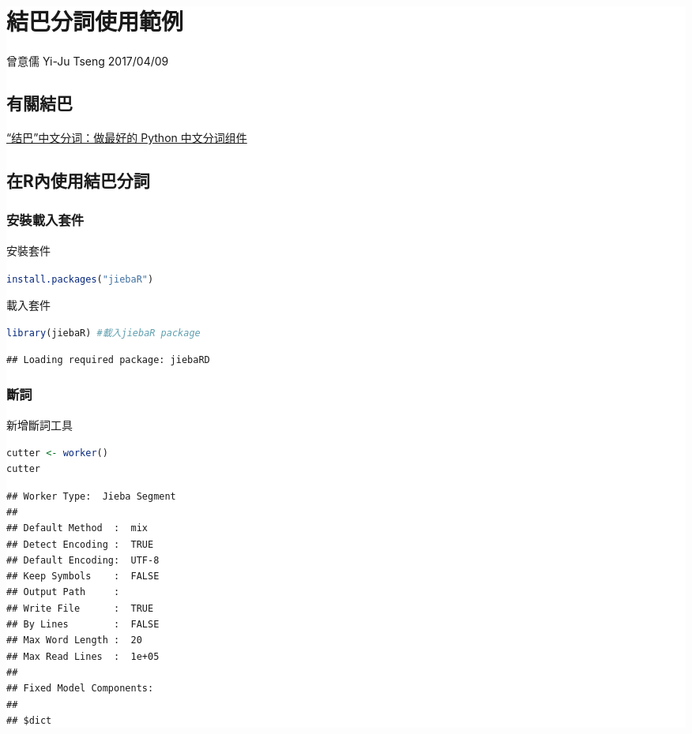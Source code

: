結巴分詞使用範例
================
曾意儒 Yi-Ju Tseng
2017/04/09

有關結巴
--------

[“结巴”中文分词：做最好的 Python 中文分词组件](https://github.com/fxsjy/jieba)

在R內使用結巴分詞
-----------------

### 安裝載入套件

安裝套件

``` r
install.packages("jiebaR")
```

載入套件

``` r
library(jiebaR) #載入jiebaR package
```

    ## Loading required package: jiebaRD

### 斷詞

新增斷詞工具

``` r
cutter <- worker()
cutter 
```

    ## Worker Type:  Jieba Segment
    ## 
    ## Default Method  :  mix
    ## Detect Encoding :  TRUE
    ## Default Encoding:  UTF-8
    ## Keep Symbols    :  FALSE
    ## Output Path     :  
    ## Write File      :  TRUE
    ## By Lines        :  FALSE
    ## Max Word Length :  20
    ## Max Read Lines  :  1e+05
    ## 
    ## Fixed Model Components:  
    ## 
    ## $dict